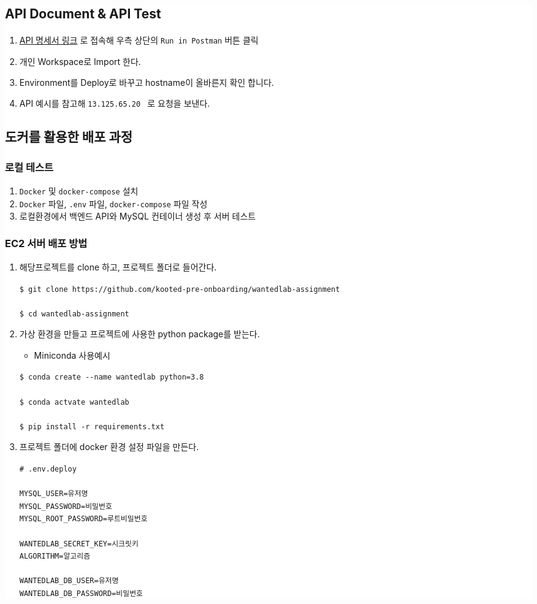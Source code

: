 

## API Document & API Test

1. [API 명세서 링크](https://documenter.getpostman.com/view/17922648/UVC5F7aK) 로 접속해 우측 상단의 `Run in Postman` 버튼 클릭

2. 개인 Workspace로 Import 한다.

3. Environment를 Deploy로 바꾸고 hostname이 올바른지 확인 합니다.

4. API 예시를 참고해 `13.125.65.20 ` 로 요청을 보낸다.

   

## 도커를 활용한 배포 과정

### 로컬 테스트

1. `Docker` 및 `docker-compose` 설치
2. `Docker` 파일, `.env` 파일, `docker-compose` 파일 작성
3. 로컬환경에서 백엔드 API와 MySQL 컨테이너 생성 후 서버 테스트



### EC2 서버 배포 방법

1. 해당프로젝트를 clone 하고, 프로젝트 폴더로 들어간다.

   ```
   $ git clone https://github.com/kooted-pre-onboarding/wantedlab-assignment
   
   $ cd wantedlab-assignment
   ```

2. 가상 환경을 만들고 프로젝트에 사용한 python package를 받는다.

   - Miniconda 사용예시

   ```
   $ conda create --name wantedlab python=3.8
   
   $ conda actvate wantedlab
   
   $ pip install -r requirements.txt
   ```

3. 프로젝트 폴더에 docker 환경 설정 파일을 만든다.

   ```
   # .env.deploy
   
   MYSQL_USER=유저명
   MYSQL_PASSWORD=비밀번호
   MYSQL_ROOT_PASSWORD=루트비밀번호
   
   WANTEDLAB_SECRET_KEY=시크릿키
   ALGORITHM=알고리즘
   
   WANTEDLAB_DB_USER=유저명
   WANTEDLAB_DB_PASSWORD=비밀번호
   ```
